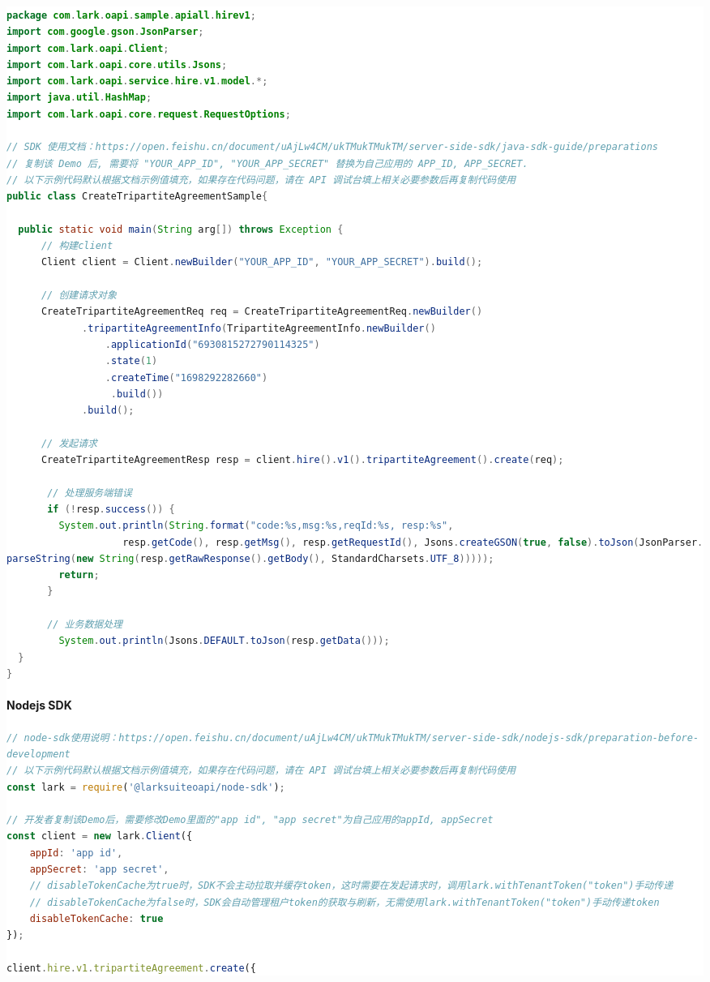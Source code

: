 ```java
package com.lark.oapi.sample.apiall.hirev1;
import com.google.gson.JsonParser;
import com.lark.oapi.Client;
import com.lark.oapi.core.utils.Jsons;
import com.lark.oapi.service.hire.v1.model.*;
import java.util.HashMap;
import com.lark.oapi.core.request.RequestOptions;

// SDK 使用文档：https://open.feishu.cn/document/uAjLw4CM/ukTMukTMukTM/server-side-sdk/java-sdk-guide/preparations
// 复制该 Demo 后, 需要将 "YOUR_APP_ID", "YOUR_APP_SECRET" 替换为自己应用的 APP_ID, APP_SECRET.
// 以下示例代码默认根据文档示例值填充，如果存在代码问题，请在 API 调试台填上相关必要参数后再复制代码使用
public class CreateTripartiteAgreementSample{

  public static void main(String arg[]) throws Exception {
      // 构建client
      Client client = Client.newBuilder("YOUR_APP_ID", "YOUR_APP_SECRET").build();

      // 创建请求对象
      CreateTripartiteAgreementReq req = CreateTripartiteAgreementReq.newBuilder()
             .tripartiteAgreementInfo(TripartiteAgreementInfo.newBuilder()
                 .applicationId("6930815272790114325")
                 .state(1)
                 .createTime("1698292282660")
                  .build())
             .build();

      // 发起请求
      CreateTripartiteAgreementResp resp = client.hire().v1().tripartiteAgreement().create(req);

       // 处理服务端错误
       if (!resp.success()) {
         System.out.println(String.format("code:%s,msg:%s,reqId:%s, resp:%s",
                    resp.getCode(), resp.getMsg(), resp.getRequestId(), Jsons.createGSON(true, false).toJson(JsonParser.parseString(new String(resp.getRawResponse().getBody(), StandardCharsets.UTF_8)))));
         return;
       }

       // 业务数据处理
         System.out.println(Jsons.DEFAULT.toJson(resp.getData()));
  }
}

```

#### Nodejs SDK

```javascript
// node-sdk使用说明：https://open.feishu.cn/document/uAjLw4CM/ukTMukTMukTM/server-side-sdk/nodejs-sdk/preparation-before-development
// 以下示例代码默认根据文档示例值填充，如果存在代码问题，请在 API 调试台填上相关必要参数后再复制代码使用
const lark = require('@larksuiteoapi/node-sdk');

// 开发者复制该Demo后，需要修改Demo里面的"app id", "app secret"为自己应用的appId, appSecret
const client = new lark.Client({
    appId: 'app id',
    appSecret: 'app secret',
    // disableTokenCache为true时，SDK不会主动拉取并缓存token，这时需要在发起请求时，调用lark.withTenantToken("token")手动传递
    // disableTokenCache为false时，SDK会自动管理租户token的获取与刷新，无需使用lark.withTenantToken("token")手动传递token
    disableTokenCache: true
});

client.hire.v1.tripartiteAgreement.create({
```